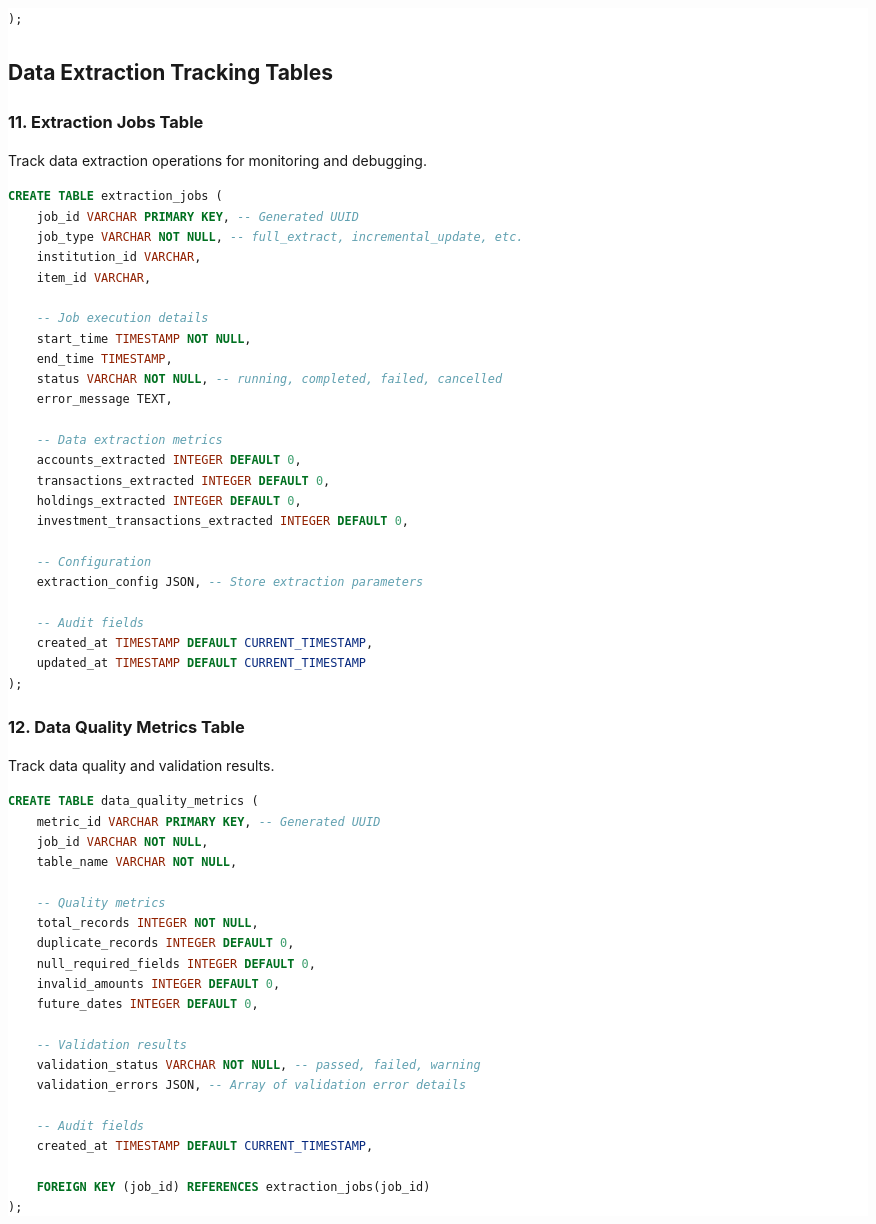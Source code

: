 ```sql
);
```

## Data Extraction Tracking Tables

### 11. Extraction Jobs Table

Track data extraction operations for monitoring and debugging.

```sql
CREATE TABLE extraction_jobs (
    job_id VARCHAR PRIMARY KEY, -- Generated UUID
    job_type VARCHAR NOT NULL, -- full_extract, incremental_update, etc.
    institution_id VARCHAR,
    item_id VARCHAR,

    -- Job execution details
    start_time TIMESTAMP NOT NULL,
    end_time TIMESTAMP,
    status VARCHAR NOT NULL, -- running, completed, failed, cancelled
    error_message TEXT,

    -- Data extraction metrics
    accounts_extracted INTEGER DEFAULT 0,
    transactions_extracted INTEGER DEFAULT 0,
    holdings_extracted INTEGER DEFAULT 0,
    investment_transactions_extracted INTEGER DEFAULT 0,

    -- Configuration
    extraction_config JSON, -- Store extraction parameters

    -- Audit fields
    created_at TIMESTAMP DEFAULT CURRENT_TIMESTAMP,
    updated_at TIMESTAMP DEFAULT CURRENT_TIMESTAMP
);
```

### 12. Data Quality Metrics Table

Track data quality and validation results.

```sql
CREATE TABLE data_quality_metrics (
    metric_id VARCHAR PRIMARY KEY, -- Generated UUID
    job_id VARCHAR NOT NULL,
    table_name VARCHAR NOT NULL,

    -- Quality metrics
    total_records INTEGER NOT NULL,
    duplicate_records INTEGER DEFAULT 0,
    null_required_fields INTEGER DEFAULT 0,
    invalid_amounts INTEGER DEFAULT 0,
    future_dates INTEGER DEFAULT 0,

    -- Validation results
    validation_status VARCHAR NOT NULL, -- passed, failed, warning
    validation_errors JSON, -- Array of validation error details

    -- Audit fields
    created_at TIMESTAMP DEFAULT CURRENT_TIMESTAMP,

    FOREIGN KEY (job_id) REFERENCES extraction_jobs(job_id)
);
```
